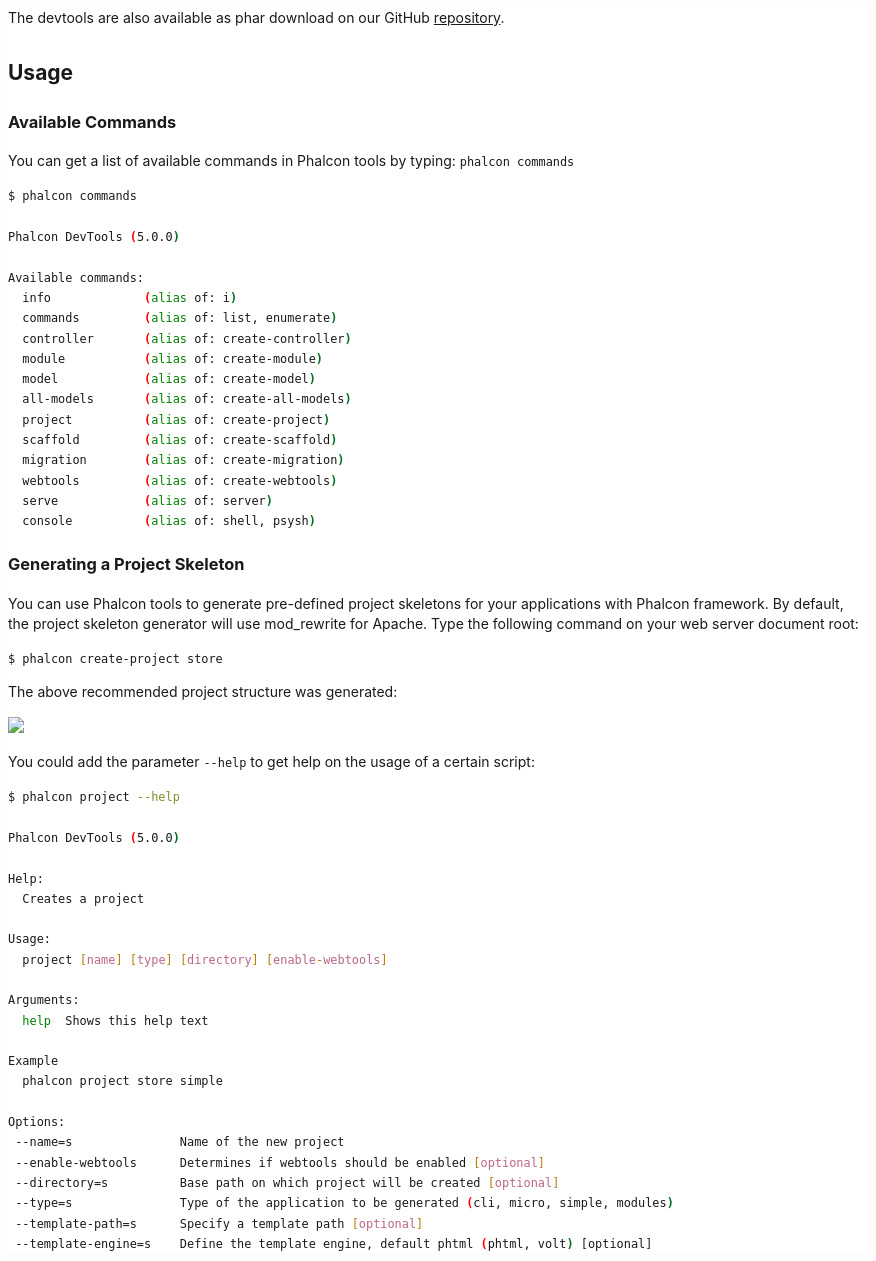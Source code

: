 The devtools are also available as phar download on our GitHub [repository](github_devtools).

## Usage
### Available Commands
You can get a list of available commands in Phalcon tools by typing: `phalcon commands`

```bash
$ phalcon commands

Phalcon DevTools (5.0.0)

Available commands:
  info             (alias of: i)
  commands         (alias of: list, enumerate)
  controller       (alias of: create-controller)
  module           (alias of: create-module)
  model            (alias of: create-model)
  all-models       (alias of: create-all-models)
  project          (alias of: create-project)
  scaffold         (alias of: create-scaffold)
  migration        (alias of: create-migration)
  webtools         (alias of: create-webtools)
  serve            (alias of: server)
  console          (alias of: shell, psysh)
```

### Generating a Project Skeleton
You can use Phalcon tools to generate pre-defined project skeletons for your applications with Phalcon framework. By default, the project skeleton generator will use mod_rewrite for Apache. Type the following command on your web server document root:

```bash
$ phalcon create-project store
```

The above recommended project structure was generated:

![](/assets/images/content/v4/devtools-store-dirstructure.png)

You could add the parameter `--help` to get help on the usage of a certain script:

```bash
$ phalcon project --help

Phalcon DevTools (5.0.0)

Help:
  Creates a project

Usage:
  project [name] [type] [directory] [enable-webtools]

Arguments:
  help  Shows this help text

Example
  phalcon project store simple

Options:
 --name=s               Name of the new project
 --enable-webtools      Determines if webtools should be enabled [optional]
 --directory=s          Base path on which project will be created [optional]
 --type=s               Type of the application to be generated (cli, micro, simple, modules)
 --template-path=s      Specify a template path [optional]
 --template-engine=s    Define the template engine, default phtml (phtml, volt) [optional]
```

[phpstorm]: https://www.jetbrains.com/phpstorm/